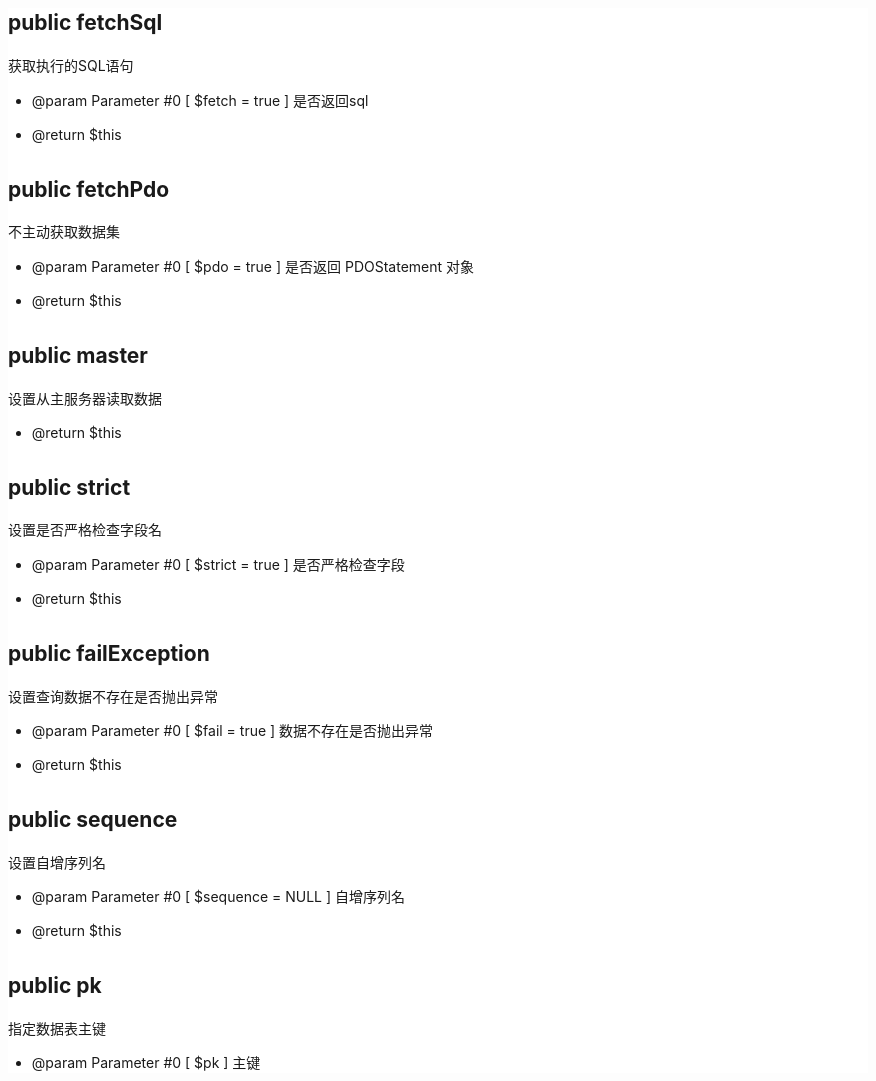 
## <span id = "fetchSql"> public  fetchSql</span>
获取执行的SQL语句

* @param Parameter #0 [ <optional> $fetch = true ] 是否返回sql

* @return $this 



## <span id = "fetchPdo"> public  fetchPdo</span>
不主动获取数据集

* @param Parameter #0 [ <optional> $pdo = true ] 是否返回 PDOStatement 对象

* @return $this 



## <span id = "master"> public  master</span>
设置从主服务器读取数据


* @return $this 



## <span id = "strict"> public  strict</span>
设置是否严格检查字段名

* @param Parameter #0 [ <optional> $strict = true ] 是否严格检查字段

* @return $this 



## <span id = "failException"> public  failException</span>
设置查询数据不存在是否抛出异常

* @param Parameter #0 [ <optional> $fail = true ] 数据不存在是否抛出异常

* @return $this 



## <span id = "sequence"> public  sequence</span>
设置自增序列名

* @param Parameter #0 [ <optional> $sequence = NULL ] 自增序列名

* @return $this 



## <span id = "pk"> public  pk</span>
指定数据表主键

* @param Parameter #0 [ <required> $pk ] 主键
